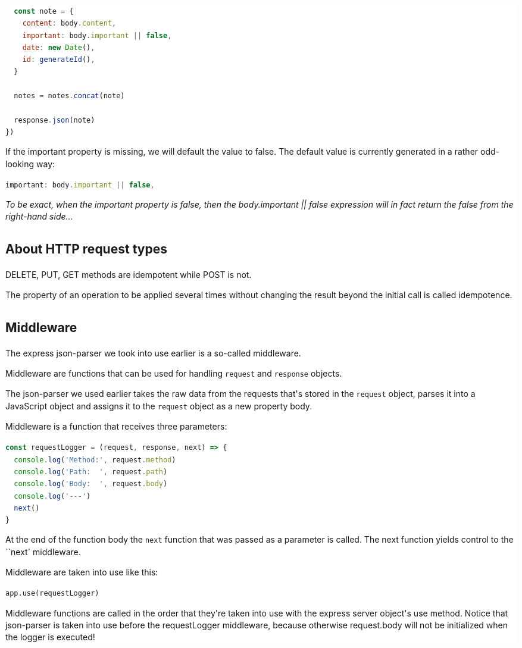 ```js
  const note = {
    content: body.content,
    important: body.important || false,
    date: new Date(),
    id: generateId(),
  }

  notes = notes.concat(note)

  response.json(note)
})
```

If the important property is missing, we will default the value to false. The default value is currently generated in a rather odd-looking way:
```js
important: body.important || false,
```
*To be exact, when the important property is false, then the body.important || false expression will in fact return the false from the right-hand side...*

## About HTTP request types

DELETE, PUT, GET methods are idempotent while POST is not.

The property of an operation to be applied several times without changing the result beyond the initial call is called idempotence.

## Middleware

The express json-parser we took into use earlier is a so-called middleware.

Middleware are functions that can be used for handling `request` and `response` objects.

The json-parser we used earlier takes the raw data from the requests that's stored in the `request` object, parses it into a JavaScript object and assigns it to the `request` object as a new property body.

Middleware is a function that receives three parameters:
```js
const requestLogger = (request, response, next) => {
  console.log('Method:', request.method)
  console.log('Path:  ', request.path)
  console.log('Body:  ', request.body)
  console.log('---')
  next()
}
```
At the end of the function body the `next` function that was passed as a parameter is called. The next function yields control to the ``next` middleware.

Middleware are taken into use like this:

```
app.use(requestLogger)
```
Middleware functions are called in the order that they're taken into use with the express server object's use method. Notice that json-parser is taken into use before the requestLogger middleware, because otherwise request.body will not be initialized when the logger is executed!

